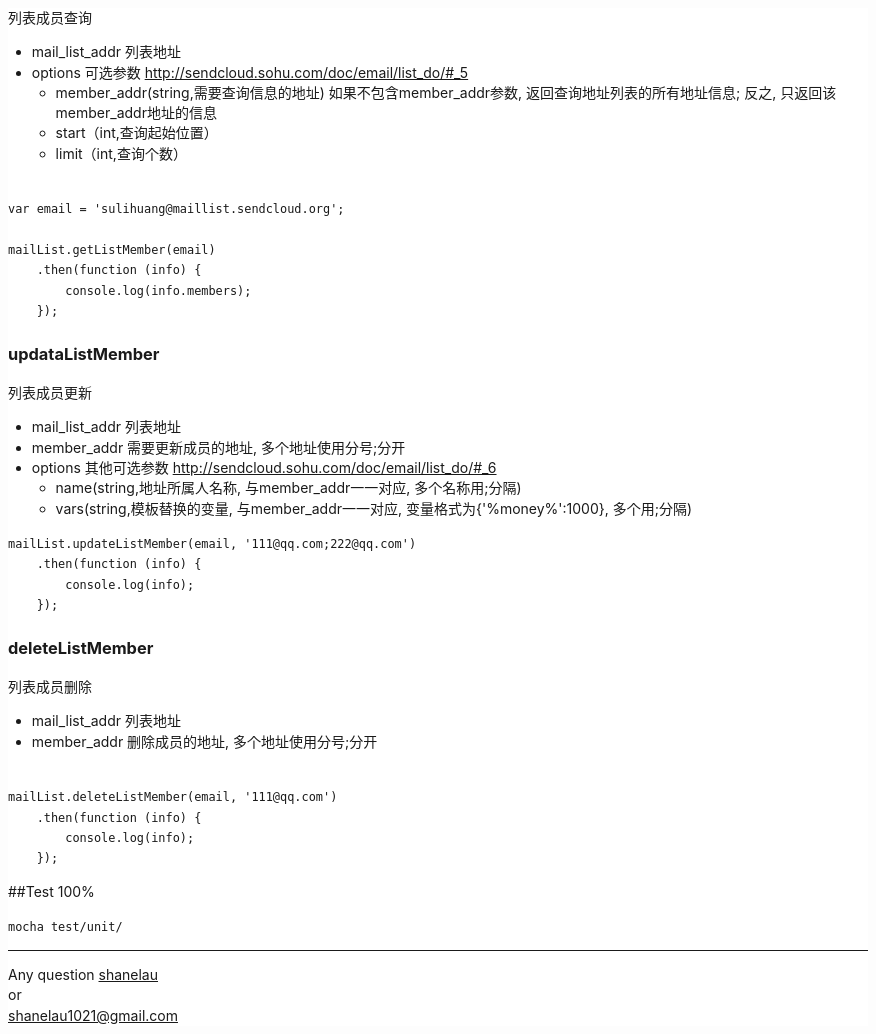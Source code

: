 列表成员查询

 * mail_list_addr  列表地址
 * options  可选参数 http://sendcloud.sohu.com/doc/email/list_do/#_5
 	*  member_addr(string,需要查询信息的地址) 如果不包含member_addr参数, 返回查询地址列表的所有地址信息; 反之, 只返回该member_addr地址的信息
    *  start（int,查询起始位置）
    *  limit（int,查询个数）



```

var email = 'sulihuang@maillist.sendcloud.org';

mailList.getListMember(email)
	.then(function (info) {
		console.log(info.members);	
	});	

```

### updataListMember
列表成员更新

* mail_list_addr  列表地址
* member_addr     需要更新成员的地址, 多个地址使用分号;分开
* options  其他可选参数 http://sendcloud.sohu.com/doc/email/list_do/#_6
 	* name(string,地址所属人名称, 与member_addr一一对应, 多个名称用;分隔)
 	* vars(string,模板替换的变量, 与member_addr一一对应, 变量格式为{'%money%':1000}, 多个用;分隔)
	

  

```
mailList.updateListMember(email, '111@qq.com;222@qq.com')
	.then(function (info) {
		console.log(info);
	});

```

### deleteListMember
列表成员删除

* mail_list_addr  列表地址
* member_addr     删除成员的地址, 多个地址使用分号;分开


```

mailList.deleteListMember(email, '111@qq.com')
	.then(function (info) {
		console.log(info);
	});

```


##Test  100%

```
mocha test/unit/

```

- - - - -

Any question [shanelau](http://weibo.com/kissliux)  
or  
shanelau1021@gmail.com


